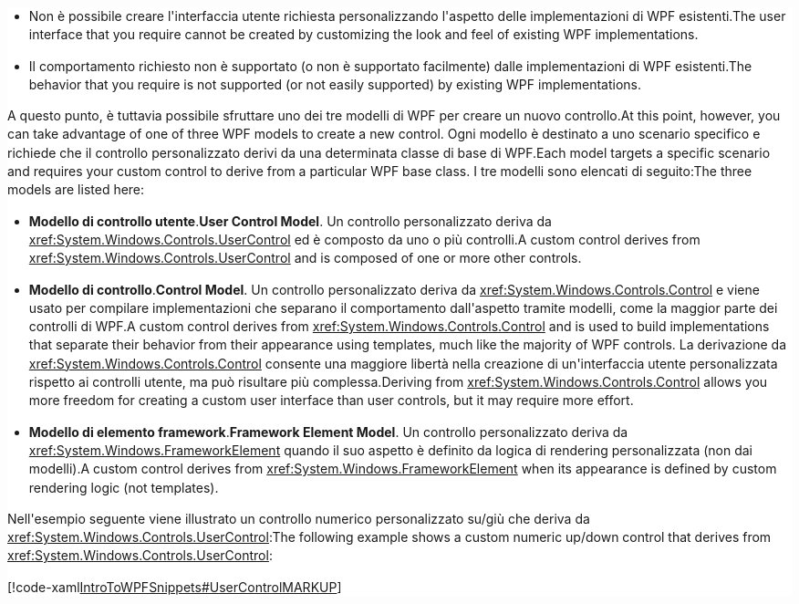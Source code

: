 - <span data-ttu-id="36dc0-361">Non è possibile creare l'interfaccia utente richiesta personalizzando l'aspetto delle implementazioni di WPF esistenti.</span><span class="sxs-lookup"><span data-stu-id="36dc0-361">The user interface that you require cannot be created by customizing the look and feel of existing WPF implementations.</span></span>

- <span data-ttu-id="36dc0-362">Il comportamento richiesto non è supportato (o non è supportato facilmente) dalle implementazioni di WPF esistenti.</span><span class="sxs-lookup"><span data-stu-id="36dc0-362">The behavior that you require is not supported (or not easily supported) by existing WPF implementations.</span></span>

<span data-ttu-id="36dc0-363">A questo punto, è tuttavia possibile sfruttare uno dei tre modelli di WPF per creare un nuovo controllo.</span><span class="sxs-lookup"><span data-stu-id="36dc0-363">At this point, however, you can take advantage of one of three WPF models to create a new control.</span></span> <span data-ttu-id="36dc0-364">Ogni modello è destinato a uno scenario specifico e richiede che il controllo personalizzato derivi da una determinata classe di base di WPF.</span><span class="sxs-lookup"><span data-stu-id="36dc0-364">Each model targets a specific scenario and requires your custom control to derive from a particular WPF base class.</span></span> <span data-ttu-id="36dc0-365">I tre modelli sono elencati di seguito:</span><span class="sxs-lookup"><span data-stu-id="36dc0-365">The three models are listed here:</span></span>

- <span data-ttu-id="36dc0-366">**Modello di controllo utente**.</span><span class="sxs-lookup"><span data-stu-id="36dc0-366">**User Control Model**.</span></span> <span data-ttu-id="36dc0-367">Un controllo personalizzato deriva da <xref:System.Windows.Controls.UserControl> ed è composto da uno o più controlli.</span><span class="sxs-lookup"><span data-stu-id="36dc0-367">A custom control derives from <xref:System.Windows.Controls.UserControl> and is composed of one or more other controls.</span></span>

- <span data-ttu-id="36dc0-368">**Modello di controllo**.</span><span class="sxs-lookup"><span data-stu-id="36dc0-368">**Control Model**.</span></span> <span data-ttu-id="36dc0-369">Un controllo personalizzato deriva da <xref:System.Windows.Controls.Control> e viene usato per compilare implementazioni che separano il comportamento dall'aspetto tramite modelli, come la maggior parte dei controlli di WPF.</span><span class="sxs-lookup"><span data-stu-id="36dc0-369">A custom control derives from <xref:System.Windows.Controls.Control> and is used to build implementations that separate their behavior from their appearance using templates, much like the majority of WPF controls.</span></span> <span data-ttu-id="36dc0-370">La derivazione da <xref:System.Windows.Controls.Control> consente una maggiore libertà nella creazione di un'interfaccia utente personalizzata rispetto ai controlli utente, ma può risultare più complessa.</span><span class="sxs-lookup"><span data-stu-id="36dc0-370">Deriving from <xref:System.Windows.Controls.Control> allows you more freedom for creating a custom user interface than user controls, but it may require more effort.</span></span>

- <span data-ttu-id="36dc0-371">**Modello di elemento framework**.</span><span class="sxs-lookup"><span data-stu-id="36dc0-371">**Framework Element Model**.</span></span> <span data-ttu-id="36dc0-372">Un controllo personalizzato deriva da <xref:System.Windows.FrameworkElement> quando il suo aspetto è definito da logica di rendering personalizzata (non dai modelli).</span><span class="sxs-lookup"><span data-stu-id="36dc0-372">A custom control derives from <xref:System.Windows.FrameworkElement> when its appearance is defined by custom rendering logic (not templates).</span></span>

<span data-ttu-id="36dc0-373">Nell'esempio seguente viene illustrato un controllo numerico personalizzato su/giù che deriva da <xref:System.Windows.Controls.UserControl>:</span><span class="sxs-lookup"><span data-stu-id="36dc0-373">The following example shows a custom numeric up/down control that derives from <xref:System.Windows.Controls.UserControl>:</span></span>

[!code-xaml[IntroToWPFSnippets#UserControlMARKUP](~/samples/snippets/xaml/wpf/introduction-to-wpf/introduction-to-wpf_33.xaml)]
